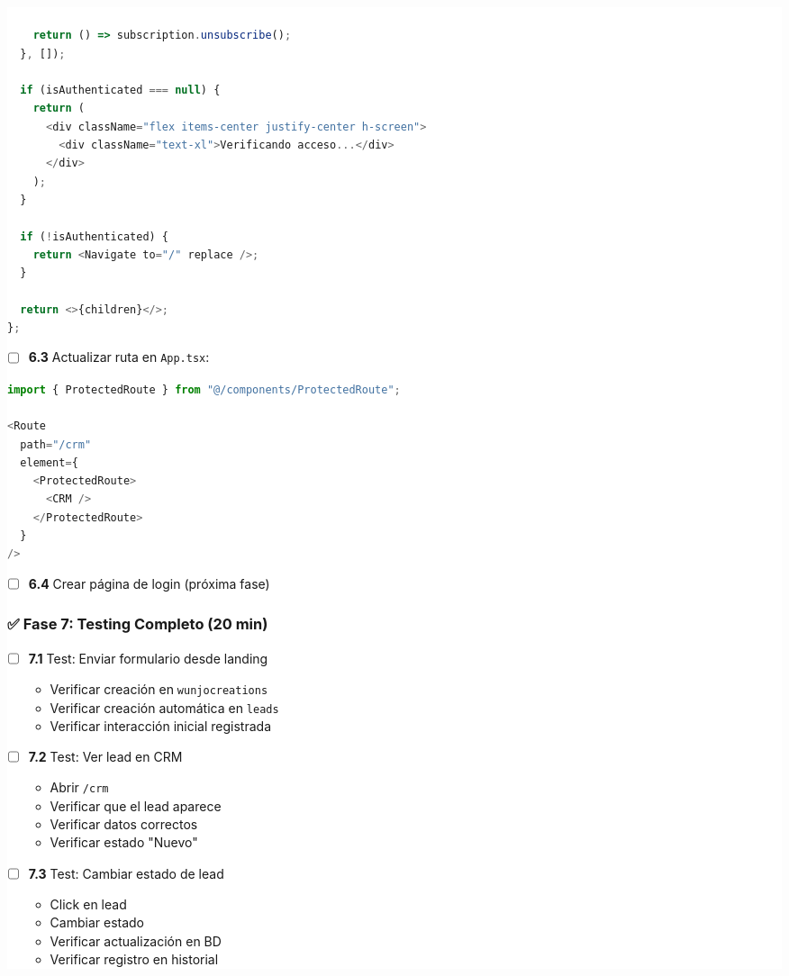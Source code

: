 ```typescript

    return () => subscription.unsubscribe();
  }, []);

  if (isAuthenticated === null) {
    return (
      <div className="flex items-center justify-center h-screen">
        <div className="text-xl">Verificando acceso...</div>
      </div>
    );
  }

  if (!isAuthenticated) {
    return <Navigate to="/" replace />;
  }

  return <>{children}</>;
};
```

- [ ] **6.3** Actualizar ruta en `App.tsx`:
```typescript
import { ProtectedRoute } from "@/components/ProtectedRoute";

<Route 
  path="/crm" 
  element={
    <ProtectedRoute>
      <CRM />
    </ProtectedRoute>
  } 
/>
```

- [ ] **6.4** Crear página de login (próxima fase)

### ✅ Fase 7: Testing Completo (20 min)

- [ ] **7.1** Test: Enviar formulario desde landing
  - Verificar creación en `wunjocreations`
  - Verificar creación automática en `leads`
  - Verificar interacción inicial registrada

- [ ] **7.2** Test: Ver lead en CRM
  - Abrir `/crm`
  - Verificar que el lead aparece
  - Verificar datos correctos
  - Verificar estado "Nuevo"

- [ ] **7.3** Test: Cambiar estado de lead
  - Click en lead
  - Cambiar estado
  - Verificar actualización en BD
  - Verificar registro en historial
